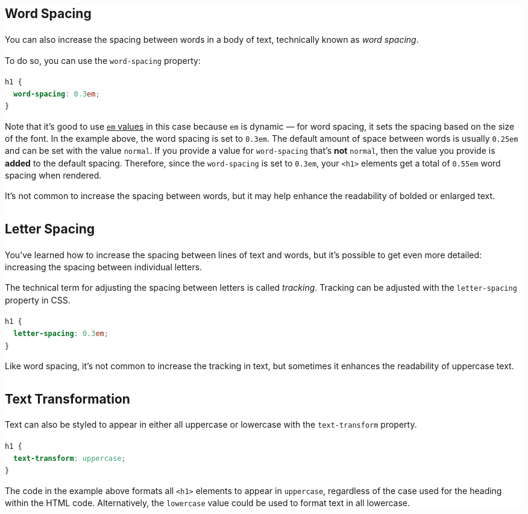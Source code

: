 ## Word Spacing

You can also increase the spacing between words in a body of text, technically known as _word spacing_.

To do so, you can use the `word-spacing` property:

```css
h1 {
  word-spacing: 0.3em;
}
```

Note that it’s good to use [`em` values](https://developer.mozilla.org/en-US/docs/Web/CSS/font-size#Ems) in this case because `em` is dynamic — for word spacing, it sets the spacing based on the size of the font. In the example above, the word spacing is set to `0.3em`. The default amount of space between words is usually `0.25em` and can be set with the value `normal`. If you provide a value for `word-spacing` that’s **not** `normal`, then the value you provide is **added** to the default spacing. Therefore, since the `word-spacing` is set to `0.3em`, your `<h1>` elements get a total of `0.55em` word spacing when rendered.

It’s not common to increase the spacing between words, but it may help enhance the readability of bolded or enlarged text.

## Letter Spacing

You’ve learned how to increase the spacing between lines of text and words, but it’s possible to get even more detailed: increasing the spacing between individual letters.

The technical term for adjusting the spacing between letters is called _tracking_. Tracking can be adjusted with the `letter-spacing` property in CSS.

```css
h1 {
  letter-spacing: 0.3em;
}
```

Like word spacing, it’s not common to increase the tracking in text, but sometimes it enhances the readability of uppercase text.

## Text Transformation

Text can also be styled to appear in either all uppercase or lowercase with the `text-transform` property.

```css
h1 {
  text-transform: uppercase;
}
```

The code in the example above formats all `<h1>` elements to appear in `uppercase`, regardless of the case used for the heading within the HTML code. Alternatively, the `lowercase` value could be used to format text in all lowercase.
